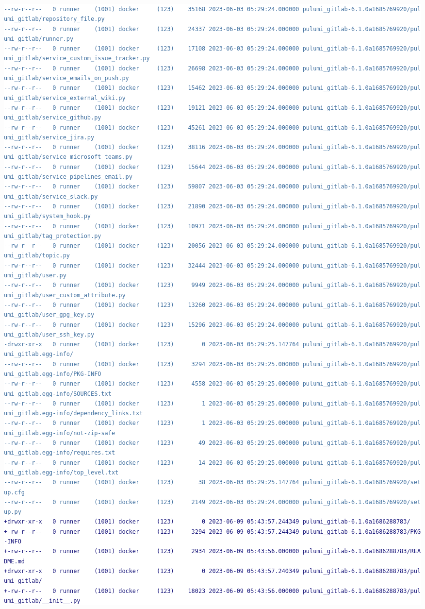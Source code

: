 ```diff
--rw-r--r--   0 runner    (1001) docker     (123)    35168 2023-06-03 05:29:24.000000 pulumi_gitlab-6.1.0a1685769920/pulumi_gitlab/repository_file.py
--rw-r--r--   0 runner    (1001) docker     (123)    24337 2023-06-03 05:29:24.000000 pulumi_gitlab-6.1.0a1685769920/pulumi_gitlab/runner.py
--rw-r--r--   0 runner    (1001) docker     (123)    17108 2023-06-03 05:29:24.000000 pulumi_gitlab-6.1.0a1685769920/pulumi_gitlab/service_custom_issue_tracker.py
--rw-r--r--   0 runner    (1001) docker     (123)    26698 2023-06-03 05:29:24.000000 pulumi_gitlab-6.1.0a1685769920/pulumi_gitlab/service_emails_on_push.py
--rw-r--r--   0 runner    (1001) docker     (123)    15462 2023-06-03 05:29:24.000000 pulumi_gitlab-6.1.0a1685769920/pulumi_gitlab/service_external_wiki.py
--rw-r--r--   0 runner    (1001) docker     (123)    19121 2023-06-03 05:29:24.000000 pulumi_gitlab-6.1.0a1685769920/pulumi_gitlab/service_github.py
--rw-r--r--   0 runner    (1001) docker     (123)    45261 2023-06-03 05:29:24.000000 pulumi_gitlab-6.1.0a1685769920/pulumi_gitlab/service_jira.py
--rw-r--r--   0 runner    (1001) docker     (123)    38116 2023-06-03 05:29:24.000000 pulumi_gitlab-6.1.0a1685769920/pulumi_gitlab/service_microsoft_teams.py
--rw-r--r--   0 runner    (1001) docker     (123)    15644 2023-06-03 05:29:24.000000 pulumi_gitlab-6.1.0a1685769920/pulumi_gitlab/service_pipelines_email.py
--rw-r--r--   0 runner    (1001) docker     (123)    59807 2023-06-03 05:29:24.000000 pulumi_gitlab-6.1.0a1685769920/pulumi_gitlab/service_slack.py
--rw-r--r--   0 runner    (1001) docker     (123)    21890 2023-06-03 05:29:24.000000 pulumi_gitlab-6.1.0a1685769920/pulumi_gitlab/system_hook.py
--rw-r--r--   0 runner    (1001) docker     (123)    10971 2023-06-03 05:29:24.000000 pulumi_gitlab-6.1.0a1685769920/pulumi_gitlab/tag_protection.py
--rw-r--r--   0 runner    (1001) docker     (123)    20056 2023-06-03 05:29:24.000000 pulumi_gitlab-6.1.0a1685769920/pulumi_gitlab/topic.py
--rw-r--r--   0 runner    (1001) docker     (123)    32444 2023-06-03 05:29:24.000000 pulumi_gitlab-6.1.0a1685769920/pulumi_gitlab/user.py
--rw-r--r--   0 runner    (1001) docker     (123)     9949 2023-06-03 05:29:24.000000 pulumi_gitlab-6.1.0a1685769920/pulumi_gitlab/user_custom_attribute.py
--rw-r--r--   0 runner    (1001) docker     (123)    13260 2023-06-03 05:29:24.000000 pulumi_gitlab-6.1.0a1685769920/pulumi_gitlab/user_gpg_key.py
--rw-r--r--   0 runner    (1001) docker     (123)    15296 2023-06-03 05:29:24.000000 pulumi_gitlab-6.1.0a1685769920/pulumi_gitlab/user_ssh_key.py
-drwxr-xr-x   0 runner    (1001) docker     (123)        0 2023-06-03 05:29:25.147764 pulumi_gitlab-6.1.0a1685769920/pulumi_gitlab.egg-info/
--rw-r--r--   0 runner    (1001) docker     (123)     3294 2023-06-03 05:29:25.000000 pulumi_gitlab-6.1.0a1685769920/pulumi_gitlab.egg-info/PKG-INFO
--rw-r--r--   0 runner    (1001) docker     (123)     4558 2023-06-03 05:29:25.000000 pulumi_gitlab-6.1.0a1685769920/pulumi_gitlab.egg-info/SOURCES.txt
--rw-r--r--   0 runner    (1001) docker     (123)        1 2023-06-03 05:29:25.000000 pulumi_gitlab-6.1.0a1685769920/pulumi_gitlab.egg-info/dependency_links.txt
--rw-r--r--   0 runner    (1001) docker     (123)        1 2023-06-03 05:29:25.000000 pulumi_gitlab-6.1.0a1685769920/pulumi_gitlab.egg-info/not-zip-safe
--rw-r--r--   0 runner    (1001) docker     (123)       49 2023-06-03 05:29:25.000000 pulumi_gitlab-6.1.0a1685769920/pulumi_gitlab.egg-info/requires.txt
--rw-r--r--   0 runner    (1001) docker     (123)       14 2023-06-03 05:29:25.000000 pulumi_gitlab-6.1.0a1685769920/pulumi_gitlab.egg-info/top_level.txt
--rw-r--r--   0 runner    (1001) docker     (123)       38 2023-06-03 05:29:25.147764 pulumi_gitlab-6.1.0a1685769920/setup.cfg
--rw-r--r--   0 runner    (1001) docker     (123)     2149 2023-06-03 05:29:24.000000 pulumi_gitlab-6.1.0a1685769920/setup.py
+drwxr-xr-x   0 runner    (1001) docker     (123)        0 2023-06-09 05:43:57.244349 pulumi_gitlab-6.1.0a1686288783/
+-rw-r--r--   0 runner    (1001) docker     (123)     3294 2023-06-09 05:43:57.244349 pulumi_gitlab-6.1.0a1686288783/PKG-INFO
+-rw-r--r--   0 runner    (1001) docker     (123)     2934 2023-06-09 05:43:56.000000 pulumi_gitlab-6.1.0a1686288783/README.md
+drwxr-xr-x   0 runner    (1001) docker     (123)        0 2023-06-09 05:43:57.240349 pulumi_gitlab-6.1.0a1686288783/pulumi_gitlab/
+-rw-r--r--   0 runner    (1001) docker     (123)    18023 2023-06-09 05:43:56.000000 pulumi_gitlab-6.1.0a1686288783/pulumi_gitlab/__init__.py
```